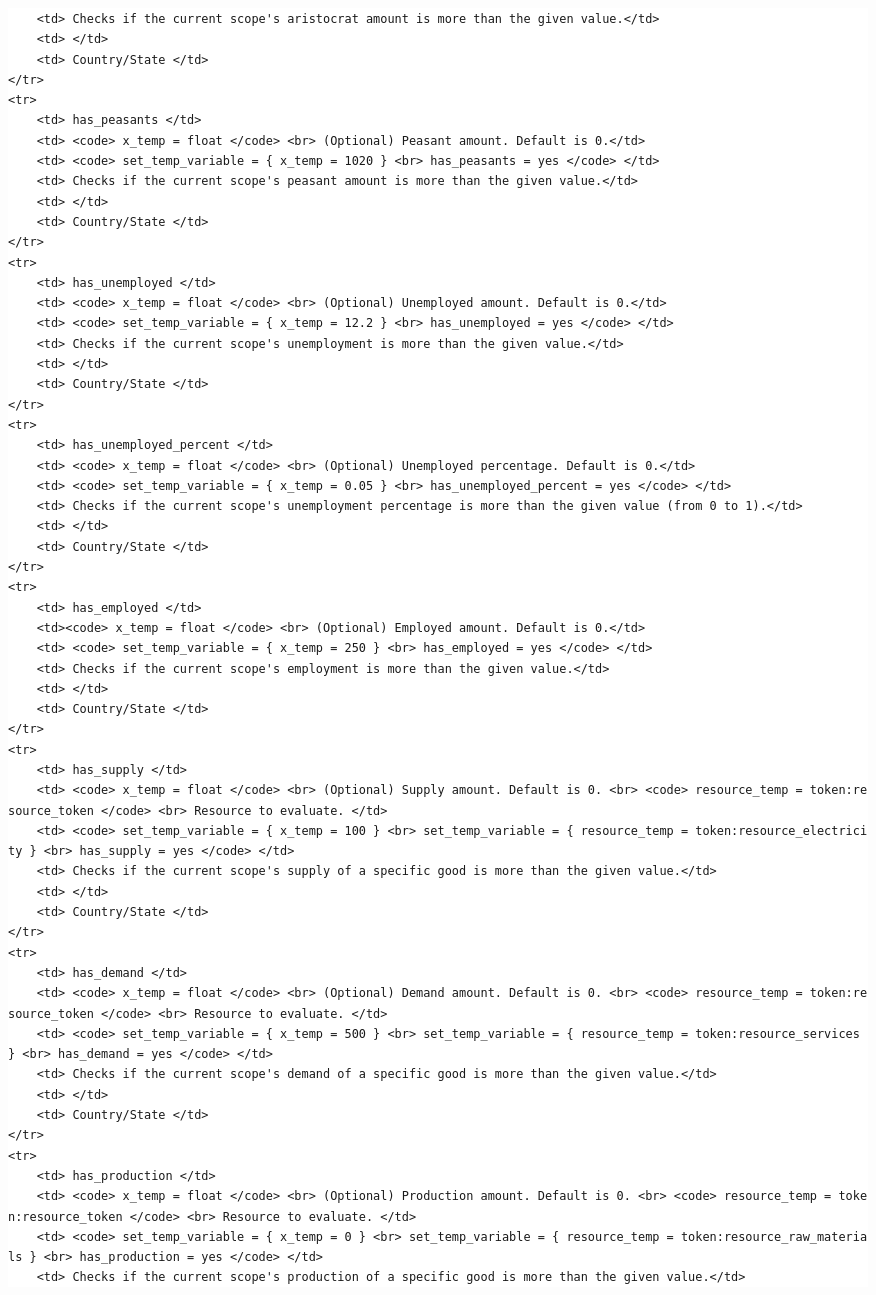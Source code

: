         <td> Checks if the current scope's aristocrat amount is more than the given value.</td>
        <td> </td>
        <td> Country/State </td>
    </tr>
    <tr>
        <td> has_peasants </td>
        <td> <code> x_temp = float </code> <br> (Optional) Peasant amount. Default is 0.</td>
        <td> <code> set_temp_variable = { x_temp = 1020 } <br> has_peasants = yes </code> </td>
        <td> Checks if the current scope's peasant amount is more than the given value.</td>
        <td> </td>
        <td> Country/State </td>
    </tr>
    <tr>
        <td> has_unemployed </td>
        <td> <code> x_temp = float </code> <br> (Optional) Unemployed amount. Default is 0.</td>
        <td> <code> set_temp_variable = { x_temp = 12.2 } <br> has_unemployed = yes </code> </td>
        <td> Checks if the current scope's unemployment is more than the given value.</td>
        <td> </td>
        <td> Country/State </td>
    </tr>
    <tr>
        <td> has_unemployed_percent </td>
        <td> <code> x_temp = float </code> <br> (Optional) Unemployed percentage. Default is 0.</td>
        <td> <code> set_temp_variable = { x_temp = 0.05 } <br> has_unemployed_percent = yes </code> </td>
        <td> Checks if the current scope's unemployment percentage is more than the given value (from 0 to 1).</td>
        <td> </td>
        <td> Country/State </td>
    </tr>
    <tr>
        <td> has_employed </td>
        <td><code> x_temp = float </code> <br> (Optional) Employed amount. Default is 0.</td>
        <td> <code> set_temp_variable = { x_temp = 250 } <br> has_employed = yes </code> </td>
        <td> Checks if the current scope's employment is more than the given value.</td>
        <td> </td>
        <td> Country/State </td>
    </tr>
    <tr>
        <td> has_supply </td>
        <td> <code> x_temp = float </code> <br> (Optional) Supply amount. Default is 0. <br> <code> resource_temp = token:resource_token </code> <br> Resource to evaluate. </td>
        <td> <code> set_temp_variable = { x_temp = 100 } <br> set_temp_variable = { resource_temp = token:resource_electricity } <br> has_supply = yes </code> </td>
        <td> Checks if the current scope's supply of a specific good is more than the given value.</td>
        <td> </td>
        <td> Country/State </td>
    </tr>
    <tr>
        <td> has_demand </td>
        <td> <code> x_temp = float </code> <br> (Optional) Demand amount. Default is 0. <br> <code> resource_temp = token:resource_token </code> <br> Resource to evaluate. </td>
        <td> <code> set_temp_variable = { x_temp = 500 } <br> set_temp_variable = { resource_temp = token:resource_services } <br> has_demand = yes </code> </td>
        <td> Checks if the current scope's demand of a specific good is more than the given value.</td>
        <td> </td>
        <td> Country/State </td>
    </tr>
    <tr>
        <td> has_production </td>
        <td> <code> x_temp = float </code> <br> (Optional) Production amount. Default is 0. <br> <code> resource_temp = token:resource_token </code> <br> Resource to evaluate. </td>
        <td> <code> set_temp_variable = { x_temp = 0 } <br> set_temp_variable = { resource_temp = token:resource_raw_materials } <br> has_production = yes </code> </td>
        <td> Checks if the current scope's production of a specific good is more than the given value.</td>